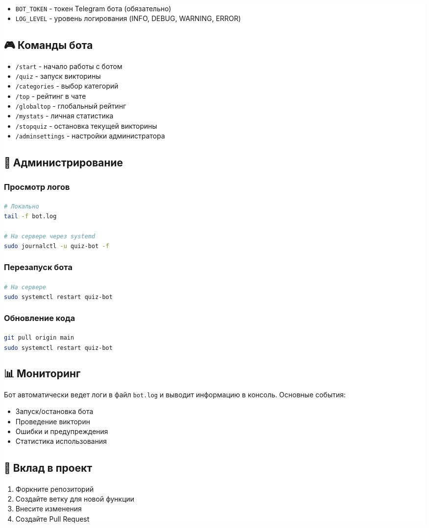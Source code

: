 - `BOT_TOKEN` - токен Telegram бота (обязательно)
- `LOG_LEVEL` - уровень логирования (INFO, DEBUG, WARNING, ERROR)

## 🎮 Команды бота

- `/start` - начало работы с ботом
- `/quiz` - запуск викторины
- `/categories` - выбор категорий
- `/top` - рейтинг в чате
- `/globaltop` - глобальный рейтинг
- `/mystats` - личная статистика
- `/stopquiz` - остановка текущей викторины
- `/adminsettings` - настройки администратора

## 🔧 Администрирование

### Просмотр логов
```bash
# Локально
tail -f bot.log

# На сервере через systemd
sudo journalctl -u quiz-bot -f
```

### Перезапуск бота
```bash
# На сервере
sudo systemctl restart quiz-bot
```

### Обновление кода
```bash
git pull origin main
sudo systemctl restart quiz-bot
```

## 📊 Мониторинг

Бот автоматически ведет логи в файл `bot.log` и выводит информацию в консоль. Основные события:

- Запуск/остановка бота
- Проведение викторин
- Ошибки и предупреждения
- Статистика использования

## 🤝 Вклад в проект

1. Форкните репозиторий
2. Создайте ветку для новой функции
3. Внесите изменения
4. Создайте Pull Request
